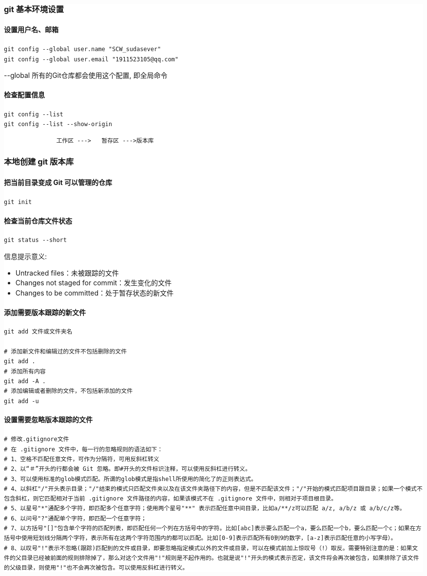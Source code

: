 ### git 基本环境设置

#### 设置用户名、邮箱

```console
git config --global user.name "SCW_sudasever"
git config --global user.email "1911523105@qq.com"

```

--global  所有的Git仓库都会使用这个配置, 即全局命令

#### 检查配置信息

```console
git config --list
git config --list --show-origin
```

                   工作区 --->   暂存区 --->版本库

### 本地创建 git 版本库

#### 把当前目录变成 Git 可以管理的仓库

```console
git init
```

#### 检查当前仓库文件状态

```console
git status --short
```

信息提示意义: 
- Untracked files：未被跟踪的文件
- Changes not staged for commit：发生变化的文件
- Changes to be committed：处于暂存状态的新文件

#### 添加需要版本跟踪的新文件

```console
git add 文件或文件夹名

# 添加新文件和编辑过的文件不包括删除的文件
git add .
# 添加所有内容
git add -A .
# 添加编辑或者删除的文件，不包括新添加的文件
git add -u
```

#### 设置需要忽略版本跟踪的文件

```console
# 修改.gitignore文件
# 在 .gitignore 文件中，每一行的忽略规则的语法如下：
# 1、空格不匹配任意文件，可作为分隔符，可用反斜杠转义
# 2、以“＃”开头的行都会被 Git 忽略。即#开头的文件标识注释，可以使用反斜杠进行转义。
# 3、可以使用标准的glob模式匹配。所谓的glob模式是指shell所使用的简化了的正则表达式。
# 4、以斜杠"/"开头表示目录；"/"结束的模式只匹配文件夹以及在该文件夹路径下的内容，但是不匹配该文件；"/"开始的模式匹配项目跟目录；如果一个模式不包含斜杠，则它匹配相对于当前 .gitignore 文件路径的内容，如果该模式不在 .gitignore 文件中，则相对于项目根目录。
# 5、以星号"*"通配多个字符，即匹配多个任意字符；使用两个星号"**" 表示匹配任意中间目录，比如a/**/z可以匹配 a/z, a/b/z 或 a/b/c/z等。
# 6、以问号"?"通配单个字符，即匹配一个任意字符；
# 7、以方括号"[]"包含单个字符的匹配列表，即匹配任何一个列在方括号中的字符。比如[abc]表示要么匹配一个a，要么匹配一个b，要么匹配一个c；如果在方括号中使用短划线分隔两个字符，表示所有在这两个字符范围内的都可以匹配。比如[0-9]表示匹配所有0到9的数字，[a-z]表示匹配任意的小写字母）。
# 8、以叹号"!"表示不忽略(跟踪)匹配到的文件或目录，即要忽略指定模式以外的文件或目录，可以在模式前加上惊叹号（!）取反。需要特别注意的是：如果文件的父目录已经被前面的规则排除掉了，那么对这个文件用"!"规则是不起作用的。也就是说"!"开头的模式表示否定，该文件将会再次被包含，如果排除了该文件的父级目录，则使用"!"也不会再次被包含。可以使用反斜杠进行转义。
```